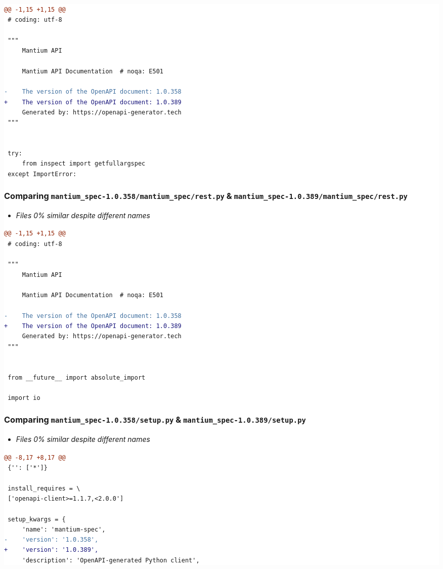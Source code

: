 ```diff
@@ -1,15 +1,15 @@
 # coding: utf-8
 
 """
     Mantium API
 
     Mantium API Documentation  # noqa: E501
 
-    The version of the OpenAPI document: 1.0.358
+    The version of the OpenAPI document: 1.0.389
     Generated by: https://openapi-generator.tech
 """
 
 
 try:
     from inspect import getfullargspec
 except ImportError:
```

### Comparing `mantium_spec-1.0.358/mantium_spec/rest.py` & `mantium_spec-1.0.389/mantium_spec/rest.py`

 * *Files 0% similar despite different names*

```diff
@@ -1,15 +1,15 @@
 # coding: utf-8
 
 """
     Mantium API
 
     Mantium API Documentation  # noqa: E501
 
-    The version of the OpenAPI document: 1.0.358
+    The version of the OpenAPI document: 1.0.389
     Generated by: https://openapi-generator.tech
 """
 
 
 from __future__ import absolute_import
 
 import io
```

### Comparing `mantium_spec-1.0.358/setup.py` & `mantium_spec-1.0.389/setup.py`

 * *Files 0% similar despite different names*

```diff
@@ -8,17 +8,17 @@
 {'': ['*']}
 
 install_requires = \
 ['openapi-client>=1.1.7,<2.0.0']
 
 setup_kwargs = {
     'name': 'mantium-spec',
-    'version': '1.0.358',
+    'version': '1.0.389',
     'description': 'OpenAPI-generated Python client',
```